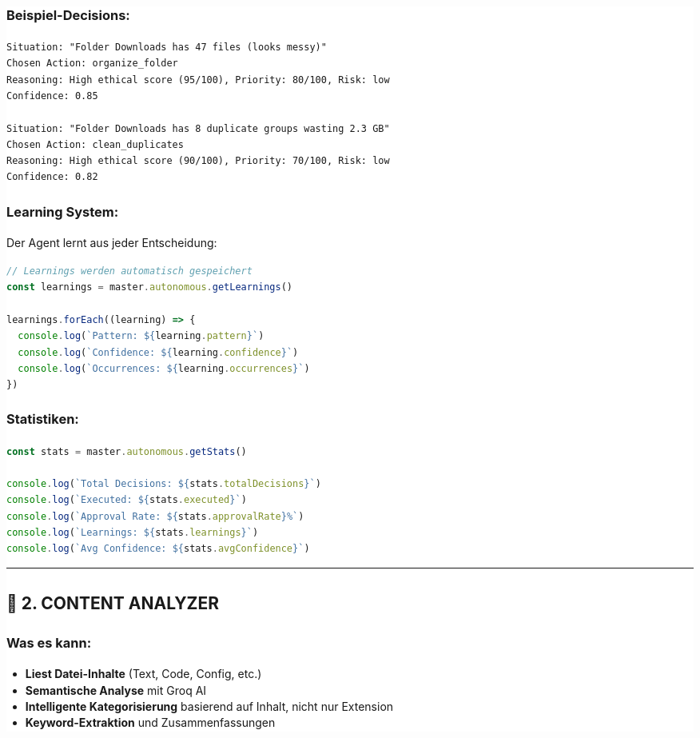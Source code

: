 ```typescript
```

### **Beispiel-Decisions:**

```
Situation: "Folder Downloads has 47 files (looks messy)"
Chosen Action: organize_folder
Reasoning: High ethical score (95/100), Priority: 80/100, Risk: low
Confidence: 0.85

Situation: "Folder Downloads has 8 duplicate groups wasting 2.3 GB"
Chosen Action: clean_duplicates
Reasoning: High ethical score (90/100), Priority: 70/100, Risk: low
Confidence: 0.82
```

### **Learning System:**

Der Agent lernt aus jeder Entscheidung:

```typescript
// Learnings werden automatisch gespeichert
const learnings = master.autonomous.getLearnings()

learnings.forEach((learning) => {
  console.log(`Pattern: ${learning.pattern}`)
  console.log(`Confidence: ${learning.confidence}`)
  console.log(`Occurrences: ${learning.occurrences}`)
})
```

### **Statistiken:**

```typescript
const stats = master.autonomous.getStats()

console.log(`Total Decisions: ${stats.totalDecisions}`)
console.log(`Executed: ${stats.executed}`)
console.log(`Approval Rate: ${stats.approvalRate}%`)
console.log(`Learnings: ${stats.learnings}`)
console.log(`Avg Confidence: ${stats.avgConfidence}`)
```

---

## 📄 2. CONTENT ANALYZER

### **Was es kann:**

- **Liest Datei-Inhalte** (Text, Code, Config, etc.)
- **Semantische Analyse** mit Groq AI
- **Intelligente Kategorisierung** basierend auf Inhalt, nicht nur Extension
- **Keyword-Extraktion** und Zusammenfassungen
